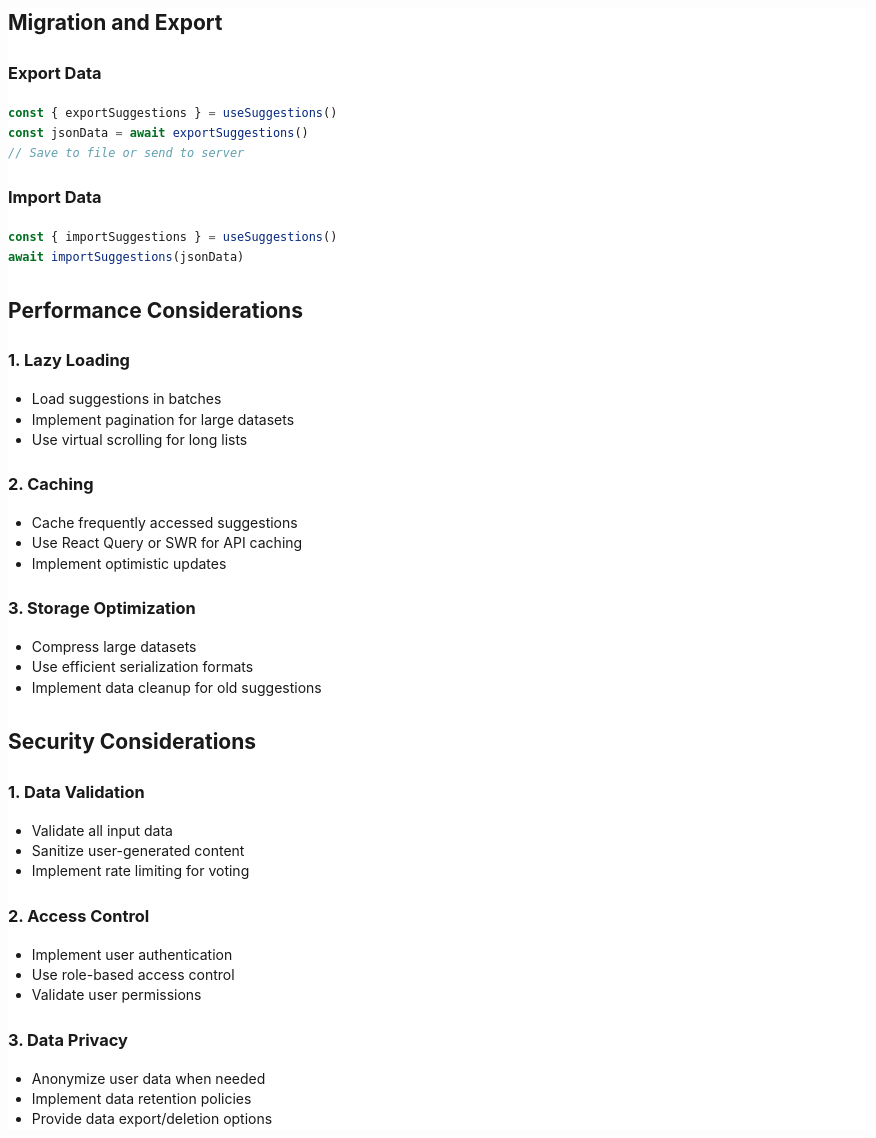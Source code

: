## Migration and Export

### Export Data
```typescript
const { exportSuggestions } = useSuggestions()
const jsonData = await exportSuggestions()
// Save to file or send to server
```

### Import Data
```typescript
const { importSuggestions } = useSuggestions()
await importSuggestions(jsonData)
```

## Performance Considerations

### 1. Lazy Loading
- Load suggestions in batches
- Implement pagination for large datasets
- Use virtual scrolling for long lists

### 2. Caching
- Cache frequently accessed suggestions
- Use React Query or SWR for API caching
- Implement optimistic updates

### 3. Storage Optimization
- Compress large datasets
- Use efficient serialization formats
- Implement data cleanup for old suggestions

## Security Considerations

### 1. Data Validation
- Validate all input data
- Sanitize user-generated content
- Implement rate limiting for voting

### 2. Access Control
- Implement user authentication
- Use role-based access control
- Validate user permissions

### 3. Data Privacy
- Anonymize user data when needed
- Implement data retention policies
- Provide data export/deletion options
